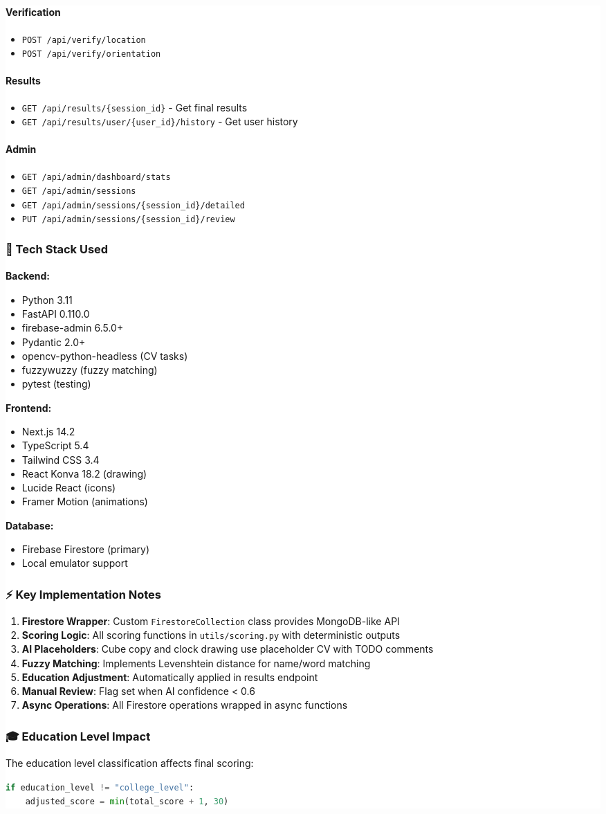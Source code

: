 #### Verification
- `POST /api/verify/location`
- `POST /api/verify/orientation`

#### Results
- `GET /api/results/{session_id}` - Get final results
- `GET /api/results/user/{user_id}/history` - Get user history

#### Admin
- `GET /api/admin/dashboard/stats`
- `GET /api/admin/sessions`
- `GET /api/admin/sessions/{session_id}/detailed`
- `PUT /api/admin/sessions/{session_id}/review`

### 🔧 Tech Stack Used

**Backend:**
- Python 3.11
- FastAPI 0.110.0
- firebase-admin 6.5.0+
- Pydantic 2.0+
- opencv-python-headless (CV tasks)
- fuzzywuzzy (fuzzy matching)
- pytest (testing)

**Frontend:**
- Next.js 14.2
- TypeScript 5.4
- Tailwind CSS 3.4
- React Konva 18.2 (drawing)
- Lucide React (icons)
- Framer Motion (animations)

**Database:**
- Firebase Firestore (primary)
- Local emulator support

### ⚡ Key Implementation Notes

1. **Firestore Wrapper**: Custom `FirestoreCollection` class provides MongoDB-like API
2. **Scoring Logic**: All scoring functions in `utils/scoring.py` with deterministic outputs
3. **AI Placeholders**: Cube copy and clock drawing use placeholder CV with TODO comments
4. **Fuzzy Matching**: Implements Levenshtein distance for name/word matching
5. **Education Adjustment**: Automatically applied in results endpoint
6. **Manual Review**: Flag set when AI confidence < 0.6
7. **Async Operations**: All Firestore operations wrapped in async functions

### 🎓 Education Level Impact

The education level classification affects final scoring:

```python
if education_level != "college_level":
    adjusted_score = min(total_score + 1, 30)
```
